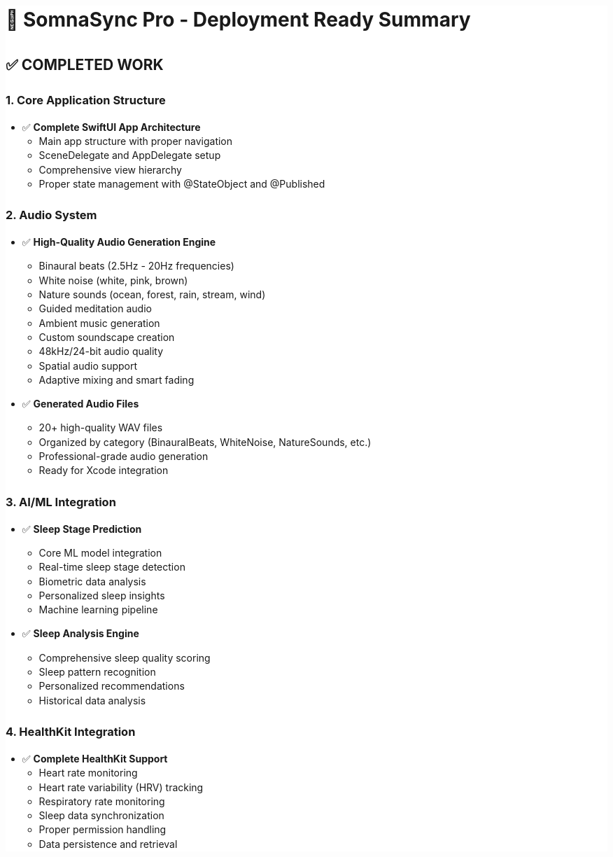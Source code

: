 # 🚀 SomnaSync Pro - Deployment Ready Summary

## ✅ **COMPLETED WORK**

### **1. Core Application Structure**
- ✅ **Complete SwiftUI App Architecture**
  - Main app structure with proper navigation
  - SceneDelegate and AppDelegate setup
  - Comprehensive view hierarchy
  - Proper state management with @StateObject and @Published

### **2. Audio System**
- ✅ **High-Quality Audio Generation Engine**
  - Binaural beats (2.5Hz - 20Hz frequencies)
  - White noise (white, pink, brown)
  - Nature sounds (ocean, forest, rain, stream, wind)
  - Guided meditation audio
  - Ambient music generation
  - Custom soundscape creation
  - 48kHz/24-bit audio quality
  - Spatial audio support
  - Adaptive mixing and smart fading

- ✅ **Generated Audio Files**
  - 20+ high-quality WAV files
  - Organized by category (BinauralBeats, WhiteNoise, NatureSounds, etc.)
  - Professional-grade audio generation
  - Ready for Xcode integration

### **3. AI/ML Integration**
- ✅ **Sleep Stage Prediction**
  - Core ML model integration
  - Real-time sleep stage detection
  - Biometric data analysis
  - Personalized sleep insights
  - Machine learning pipeline

- ✅ **Sleep Analysis Engine**
  - Comprehensive sleep quality scoring
  - Sleep pattern recognition
  - Personalized recommendations
  - Historical data analysis

### **4. HealthKit Integration**
- ✅ **Complete HealthKit Support**
  - Heart rate monitoring
  - Heart rate variability (HRV) tracking
  - Respiratory rate monitoring
  - Sleep data synchronization
  - Proper permission handling
  - Data persistence and retrieval
